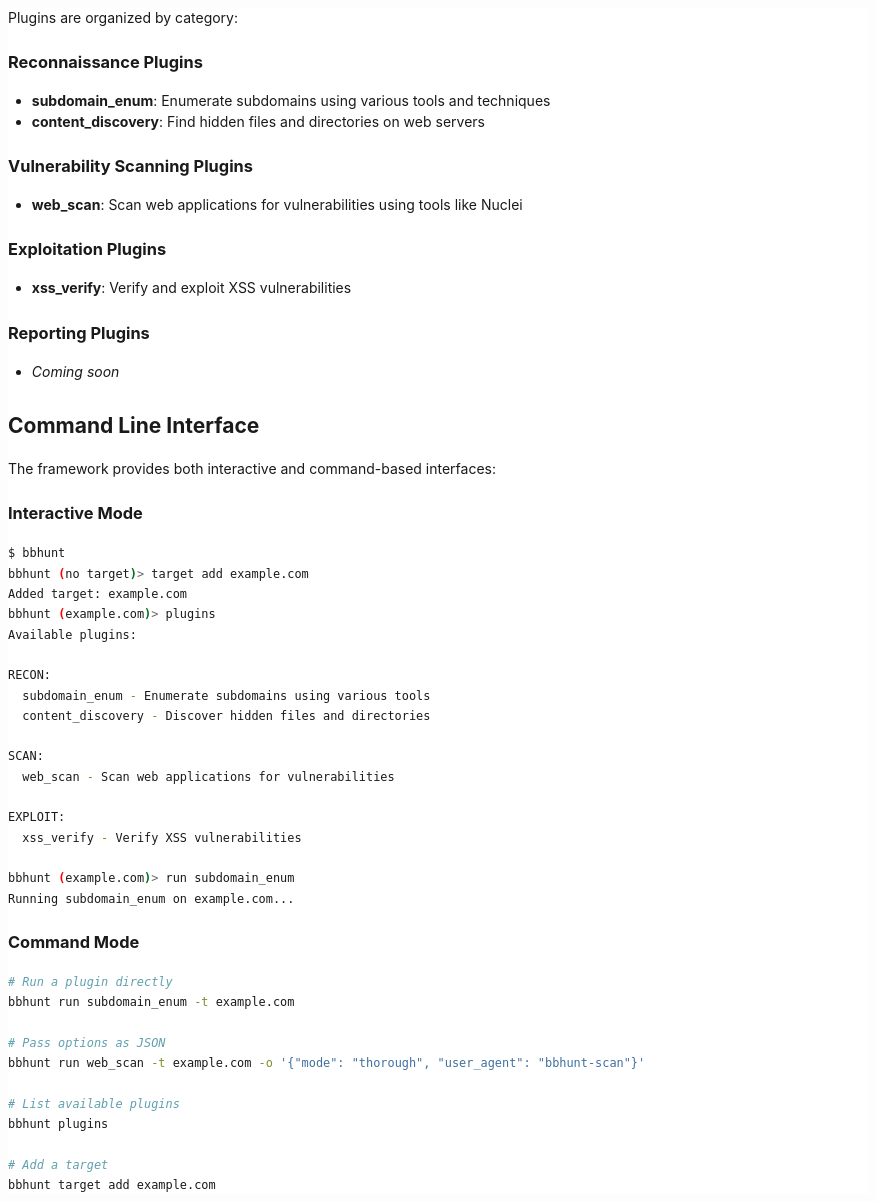 Plugins are organized by category:

### Reconnaissance Plugins

- **subdomain_enum**: Enumerate subdomains using various tools and techniques
- **content_discovery**: Find hidden files and directories on web servers

### Vulnerability Scanning Plugins

- **web_scan**: Scan web applications for vulnerabilities using tools like Nuclei

### Exploitation Plugins

- **xss_verify**: Verify and exploit XSS vulnerabilities

### Reporting Plugins

- *Coming soon*

## Command Line Interface

The framework provides both interactive and command-based interfaces:

### Interactive Mode

```bash
$ bbhunt
bbhunt (no target)> target add example.com
Added target: example.com
bbhunt (example.com)> plugins
Available plugins:

RECON:
  subdomain_enum - Enumerate subdomains using various tools
  content_discovery - Discover hidden files and directories

SCAN:
  web_scan - Scan web applications for vulnerabilities

EXPLOIT:
  xss_verify - Verify XSS vulnerabilities

bbhunt (example.com)> run subdomain_enum
Running subdomain_enum on example.com...
```

### Command Mode

```bash
# Run a plugin directly
bbhunt run subdomain_enum -t example.com

# Pass options as JSON
bbhunt run web_scan -t example.com -o '{"mode": "thorough", "user_agent": "bbhunt-scan"}'

# List available plugins
bbhunt plugins

# Add a target
bbhunt target add example.com
```
